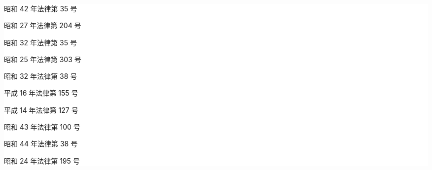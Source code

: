  昭和
42
年法律第
35
号

昭和
27
年法律第
204
号

昭和
32
年法律第
35
号

昭和
25
年法律第
303
号

昭和
32
年法律第
38
号

平成
16
年法律第
155
号

 平成
14
年法律第
127
号

昭和
43
年法律第
100
号

昭和
44
年法律第
38
号

昭和
24
年法律第
195
号

